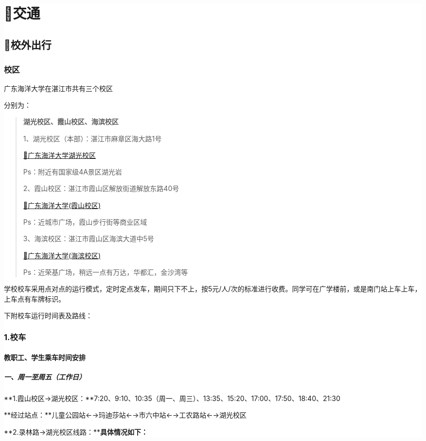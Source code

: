 # 🚌交通

## 🚌校外出行

### 校区

广东海洋大学在湛江市共有三个校区

分别为：

> **湖光校区、霞山校区、海滨校区**
>
> 1、湖光校区（本部）：湛江市麻章区海大路1号
>
> [📍广东海洋大学湖光校区](https://mp.weixin.qq.com/s/VZmX3wEcalwLlmEbSeqY5w)
>
> Ps：附近有国家级4A景区湖光岩
>
> 
>
> 2、霞山校区：湛江市霞山区解放街道解放东路40号
>
> [📍广东海洋大学(霞山校区)](https://mp.weixin.qq.com/s/VZmX3wEcalwLlmEbSeqY5w)
>
> Ps：近城市广场，霞山步行街等商业区域
>
> 
>
> 3、海滨校区：湛江市霞山区海滨大道中5号
>
> [📍广东海洋大学(海滨校区)](https://mp.weixin.qq.com/s/VZmX3wEcalwLlmEbSeqY5w)
>
> Ps：近荣基广场，稍远一点有万达，华都汇，金沙湾等



学校校车采用点对点的运行模式，定时定点发车，期间只下不上，按5元/人/次的标准进行收费。同学可在广学楼前，或是南门站上车上车，上车点有车牌标识。

 下附校车运行时间表及路线：

### 1.校车

#### **教职工、学生乘车时间安排**

#####  一、周一至周五（工作日）

**1.霞山校区→湖光校区：**7:20、9:10、10:35（周一、周三）、13:35、15:20、17:00、17:50、18:40、21:30



**经过站点：**儿童公园站←→玛迪莎站←→市六中站←→工农路站←→湖光校区



**2.录林路→湖光校区线路：****具体情况如下：**

